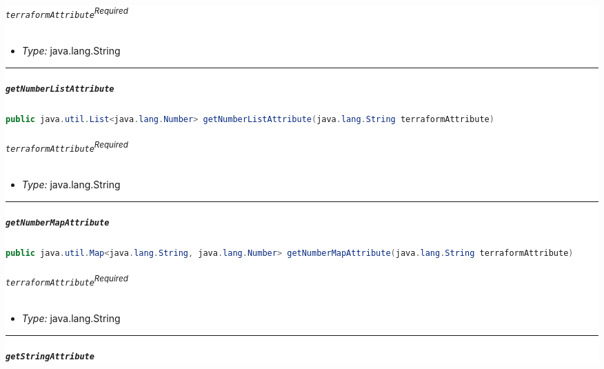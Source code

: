 ###### `terraformAttribute`<sup>Required</sup> <a name="terraformAttribute" id="@cdktf/provider-azurerm.dataAzurermApiManagementGatewayHostNameConfiguration.DataAzurermApiManagementGatewayHostNameConfigurationTimeoutsOutputReference.getNumberAttribute.parameter.terraformAttribute"></a>

- *Type:* java.lang.String

---

##### `getNumberListAttribute` <a name="getNumberListAttribute" id="@cdktf/provider-azurerm.dataAzurermApiManagementGatewayHostNameConfiguration.DataAzurermApiManagementGatewayHostNameConfigurationTimeoutsOutputReference.getNumberListAttribute"></a>

```java
public java.util.List<java.lang.Number> getNumberListAttribute(java.lang.String terraformAttribute)
```

###### `terraformAttribute`<sup>Required</sup> <a name="terraformAttribute" id="@cdktf/provider-azurerm.dataAzurermApiManagementGatewayHostNameConfiguration.DataAzurermApiManagementGatewayHostNameConfigurationTimeoutsOutputReference.getNumberListAttribute.parameter.terraformAttribute"></a>

- *Type:* java.lang.String

---

##### `getNumberMapAttribute` <a name="getNumberMapAttribute" id="@cdktf/provider-azurerm.dataAzurermApiManagementGatewayHostNameConfiguration.DataAzurermApiManagementGatewayHostNameConfigurationTimeoutsOutputReference.getNumberMapAttribute"></a>

```java
public java.util.Map<java.lang.String, java.lang.Number> getNumberMapAttribute(java.lang.String terraformAttribute)
```

###### `terraformAttribute`<sup>Required</sup> <a name="terraformAttribute" id="@cdktf/provider-azurerm.dataAzurermApiManagementGatewayHostNameConfiguration.DataAzurermApiManagementGatewayHostNameConfigurationTimeoutsOutputReference.getNumberMapAttribute.parameter.terraformAttribute"></a>

- *Type:* java.lang.String

---

##### `getStringAttribute` <a name="getStringAttribute" id="@cdktf/provider-azurerm.dataAzurermApiManagementGatewayHostNameConfiguration.DataAzurermApiManagementGatewayHostNameConfigurationTimeoutsOutputReference.getStringAttribute"></a>
